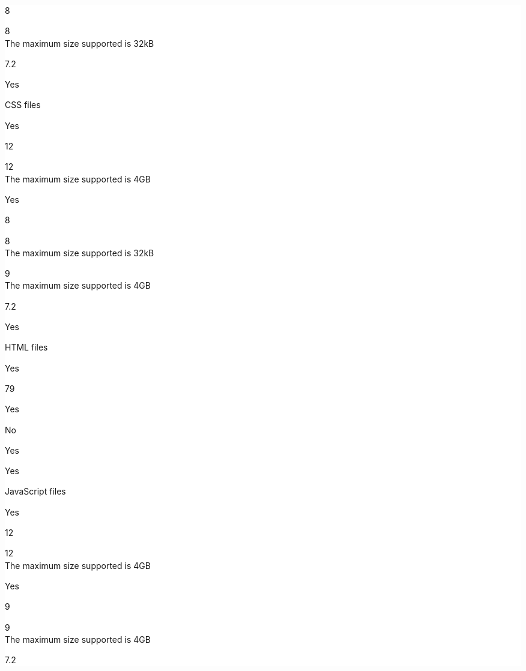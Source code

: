 8

 8   
The maximum size supported is 32kB

7.2

Yes

CSS files

Yes

12

 12   
The maximum size supported is 4GB

Yes

8

 8   
The maximum size supported is 32kB

 9   
The maximum size supported is 4GB

7.2

Yes

HTML files

Yes

79

Yes

No

Yes

Yes

JavaScript files

Yes

12

 12   
The maximum size supported is 4GB

Yes

9

 9   
The maximum size supported is 4GB

7.2
